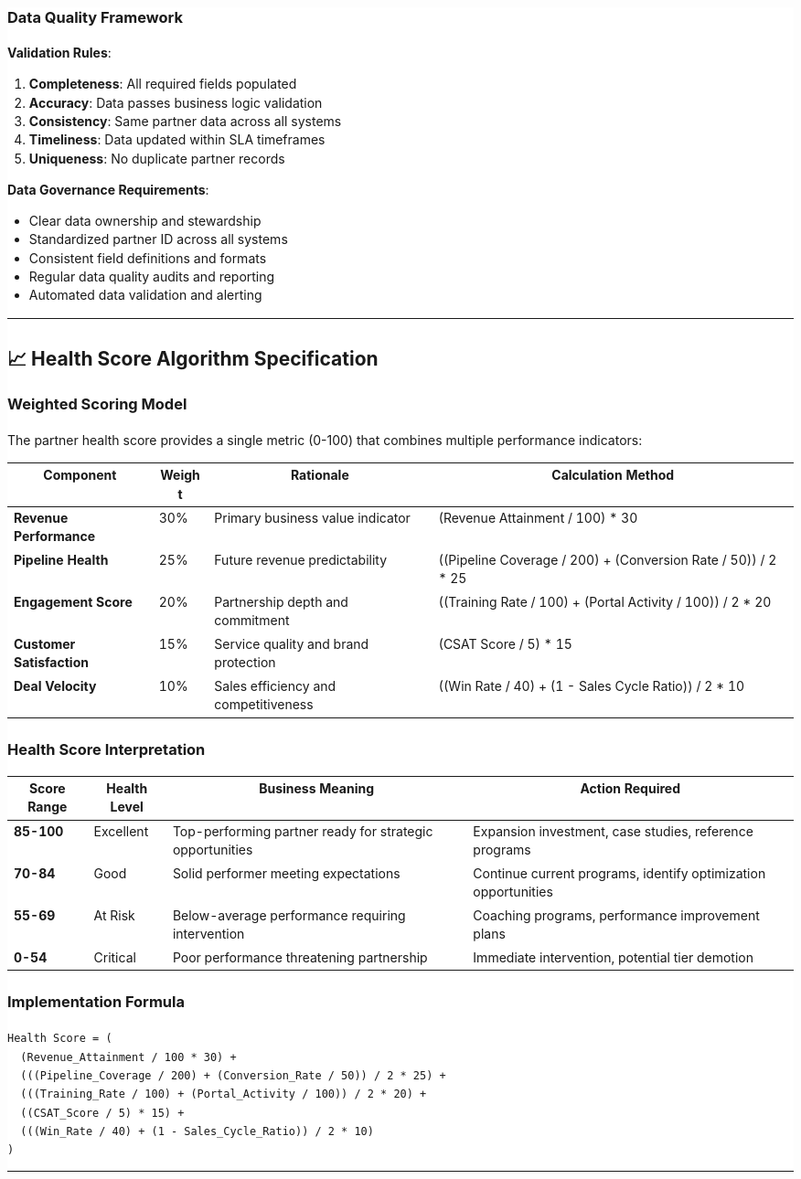 ### Data Quality Framework

**Validation Rules**:
1. **Completeness**: All required fields populated
2. **Accuracy**: Data passes business logic validation
3. **Consistency**: Same partner data across all systems
4. **Timeliness**: Data updated within SLA timeframes
5. **Uniqueness**: No duplicate partner records

**Data Governance Requirements**:
- Clear data ownership and stewardship
- Standardized partner ID across all systems
- Consistent field definitions and formats
- Regular data quality audits and reporting
- Automated data validation and alerting

---

## 📈 Health Score Algorithm Specification

### Weighted Scoring Model

The partner health score provides a single metric (0-100) that combines multiple performance indicators:

| Component | Weight | Rationale | Calculation Method |
|-----------|--------|-----------|-------------------|
| **Revenue Performance** | 30% | Primary business value indicator | (Revenue Attainment / 100) * 30 |
| **Pipeline Health** | 25% | Future revenue predictability | ((Pipeline Coverage / 200) + (Conversion Rate / 50)) / 2 * 25 |
| **Engagement Score** | 20% | Partnership depth and commitment | ((Training Rate / 100) + (Portal Activity / 100)) / 2 * 20 |
| **Customer Satisfaction** | 15% | Service quality and brand protection | (CSAT Score / 5) * 15 |
| **Deal Velocity** | 10% | Sales efficiency and competitiveness | ((Win Rate / 40) + (1 - Sales Cycle Ratio)) / 2 * 10 |

### Health Score Interpretation

| Score Range | Health Level | Business Meaning | Action Required |
|-------------|-------------|------------------|-----------------|
| **85-100** | Excellent | Top-performing partner ready for strategic opportunities | Expansion investment, case studies, reference programs |
| **70-84** | Good | Solid performer meeting expectations | Continue current programs, identify optimization opportunities |
| **55-69** | At Risk | Below-average performance requiring intervention | Coaching programs, performance improvement plans |
| **0-54** | Critical | Poor performance threatening partnership | Immediate intervention, potential tier demotion |

### Implementation Formula

```
Health Score = (
  (Revenue_Attainment / 100 * 30) +
  (((Pipeline_Coverage / 200) + (Conversion_Rate / 50)) / 2 * 25) +
  (((Training_Rate / 100) + (Portal_Activity / 100)) / 2 * 20) +
  ((CSAT_Score / 5) * 15) +
  (((Win_Rate / 40) + (1 - Sales_Cycle_Ratio)) / 2 * 10)
)
```

---